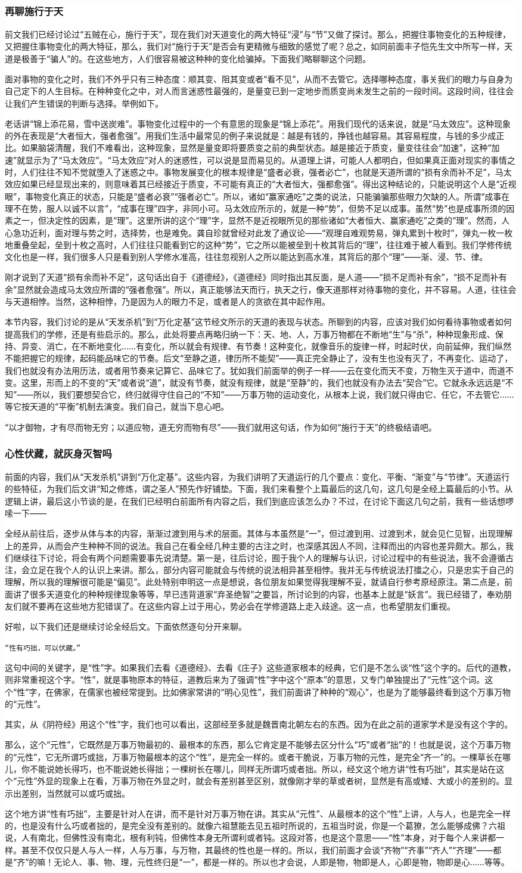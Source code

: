 
### 再聊施行于天

   前文我们已经讨论过“五贼在心，施行于天”，现在我们对天道变化的两大特征“浸”与“节”又做了探讨。那么，把握住事物变化的五种规律，又把握住事物变化的两大特征，那么，我们对“施行于天”是否会有更精微与细致的感觉了呢？总之，如同前面丰子恺先生文中所写一样，天道是极善于“骗人”的。在这些地方，人们很容易被这种种的变化给骗掉。下面我们略聊聊这个问题。

   面对事物的变化之时，我们不外乎只有三种态度：顺其变、阻其变或者“看不见”，从而不去管它。选择哪种态度，事关我们的眼力与自身为自己定下的人生目标。在种种变化之中，对人而言迷惑性最强的，是量变已到一定地步而质变尚未发生之前的一段时间。这段时间，往往会让我们产生错误的判断与选择。举例如下。

   老话讲“锦上添花易，雪中送炭难”。事物变化过程中的一个有意思的现象是“锦上添花”。用我们现代的话来说，就是“马太效应”。这种现象的外在表现是“大者恒大，强者愈强”。用我们生活中最常见的例子来说就是：越是有钱的，挣钱也越容易。其容易程度，与钱的多少成正比。如果脑袋清醒，我们不难看出，这种现象，显然是量变即将要质变之前的典型状态。越是接近于质变，量变往往会“加速”，这种“加速”就显示为了“马太效应”。“马太效应”对人的迷惑性，可以说是显而易见的。从道理上讲，可能人人都明白，但如果真正面对现实的事情之时，人们往往不知不觉就堕入了迷惑之中。事物发展变化的根本规律是“盛者必衰，强者必亡”，也就是天道所谓的“损有余而补不足”，马太效应如果已经显现出来的，则意味着其已经接近于质变，不可能有真正的“大者恒大，强都愈强”。得出这种结论的，只能说明这个人是“近视眼”，事物变化真正的状态，只能是“盛者必衰”“强者必亡”。所以，诸如“赢家通吃”之类的说法，只能骗骗那些眼力欠缺的人。所谓“成事在理不在势，服人以诚不以言”，“成事在理”四字，非同小可。马太效应所示的，就是一种“势”，但势不足以成事。虽然“势”也是成事所须的因素之一，但决定性的因素，是“理”。这里所讲的这个“理”字，显然不是近视眼所见的那些诸如“大者恒大、赢家通吃”之类的“理”。然而，人心急功近利，面对理与势之时，选择势，也是难免。龚自珍就曾经对此发了通议论——“观理自难观势易，弹丸累到十枚时”，弹丸一枚一枚地重叠垒起，垒到十枚之高时，人们往往只能看到它的这种“势”，它之所以能被垒到十枚其背后的“理”，往往难于被人看到。我们学修传统文化也是一样，我们很多人只是看到别人学修水准高，往往忽视别人之所以能达到高水准，其背后的那个“理”——渐、浸、节、律。

   刚才说到了天道“损有余而补不足”，这句话出自于《道德经》，《道德经》同时指出其反面，是人道——“损不足而补有余”，“损不足而补有余”显然就会造成马太效应所谓的“强者愈强”。所以，真正能够法天而行，执天之行，像天道那样对待事物的变化，并不容易。人道，往往会与天道相悖。当然，这种相悖，乃是因为人的眼力不足，或者是人的贪欲在其中起作用。

   本节内容，我们讨论的是从“天发杀机”到“万化定基”这节经文所示的天道的表现与状态。所聊到的内容，应该对我们如何看待事物或者如何提高我们的学修，还是有些启示的。那么，此处将要点再略归纳一下：天、地、人，万事万物都在不断地“生”与“杀”，种种现象形成、保持、异变、消亡，在不断地变化……有变化，所以就会有规律、有节奏！这种变化，就像音乐的旋律一样，时起时伏，向前延伸，我们纵然不能把握它的规律，起码能品味它的节奏。后文“至静之道，律历所不能契”——真正完全静止了，没有生也没有灭了，不再变化、运动了，我们也就没有办法用历法，或者用节奏来记算它、品味它了。犹如我们前面举的例子一样——云在变化而天不变，万物生灭于道中，而道不变。这里，形而上的不变的“天”或者说“道”，就没有节奏，就没有规律，就是“至静”的，我们也就没有办法去“契合”它。它就永永远远是“不知”——所以，我们要想契合它，终归就得守住自己的“不知”——万事万物的运动变化，从根本上说，我们就只得由它、任它，不去管它……等它按天道的“平衡”机制去演变。我们自己，就当下息心吧。

   “以才御物，才有尽而物无穷；以道应物，道无穷而物有尽”——我们就用这句话，作为如何“施行于天”的终极结语吧。

### 心性伏藏，就灰身灭智吗

   前面的内容，我们从“天发杀机”讲到“万化定基”。这些内容，为我们讲明了天道运行的几个要点：变化、平衡、“渐变”与“节律”。天道运行的些特征，为我们后文讲“知之修炼，谓之圣人”预先作好铺垫。下面，我们来看整个上篇最后的这几句，这几句是全经上篇最后的小节。从逻辑上讲，最后这小节谈的是，在我们已经明白前面所有内容之后，我们到底应该怎么办？不过，在讨论下面这几句之前，我有一些话想啰嗦一下——

   全经从前往后，逐步从体与本的内容，渐渐过渡到用与术的层面。其体与本虽然是“一”，但过渡到用、过渡到术，就会见仁见智，出现理解上的差异，从而会产生种种不同的说法。我自己在看全经几种主要的古注之时，也深感其因人不同，注释而出的内容也差异颇大。那么，我们继续往下讨论，将会有两个问题需要事先说清楚。第一是，往后讨论，囿于我个人的理解与认识，讨论过程中的有些说法，我不会遵循古注，会立足在我个人的认识上来讲。那么，部分内容可能就会与传统的说法相异甚至相悖。我并无与传统说法打擂之心，只是忠实于自己的理解，所以我的理解很可能是“偏见”。此处特别申明这一点是想说，各位朋友如果觉得我理解不妥，就请自行参考原经原注。第二点是，前面讲了很多天道变化的种种规律现象等等，早已违背道家“弃圣绝智”之要旨，所讨论到的内容，也基本上就是“妖言”。我已经错了，奉劝朋友们就不要再在这些地方犯错误了。在这些内容上过于用心，势必会在学修道路上走入歧途。这一点，也希望朋友们重视。

   好啦，以下我们还是继续讨论全经后文。下面依然逐句分开来聊。

   `“性有巧拙，可以伏藏。”`

   这句中间的关键字，是“性”字。如果我们去看《道德经》、去看《庄子》这些道家根本的经典，它们是不怎么谈“性”这个字的。后代的道教，则非常重视这个字。“性”，就是事物原本的特征，道教后来为了强调“性”字中这个“原本”的意思，又专门单独提出了“元性”这个词。这个“性”字，在佛家，在儒家也被经常提到。比如佛家常讲的“明心见性”，我们前面讲了种种的“观心”，也是为了能够最终看到这个万事万物的“元性”。

   其实，从《阴符经》用这个“性”字，我们也可以看出，这部经至多就是魏晋南北朝左右的东西。因为在此之前的道家学术是没有这个字的。

   那么，这个“元性”，它既然是万事万物最初的、最根本的东西，那么它肯定是不能够去区分什么“巧”或者“拙”的！也就是说，这个万事万物的“元性”，它无所谓巧或拙，万事万物最根本的这个“性”，是完全一样的。或者干脆说，万事万物的元性，是完全“齐一”的。一棵草长在哪儿，你不能说她长得巧，也不能说她长得拙；一棵树长在哪儿，同样无所谓巧或者拙。所以，经文这个地方讲“性有巧拙”，其实是站在这个“元性”外显的现象上在看，万事万物在外显之时，就会有差别甚至区别，就像刚才举的草或者树，显然是有高或矮、大或小的差别的。显示出差别，当然就可以或巧或拙。

   这个地方讲“性有巧拙”，主要是针对人在讲，而不是针对万事万物在讲。其实从“元性”、从最根本的这个“性”上讲，人与人，也是完全一样的，也是没有什么巧或者拙的，是完全没有差别的。就像六祖慧能去见五祖时所说的，五祖当时说，你是一个葛獠，怎么能够成佛？六祖说，人有南北，但佛性没有南北，根有利钝，但佛性本身无所谓利或者钝。这段对答，也是这个意思——“性”本身，对于每个人来讲都一样。甚至不仅仅只是人与人一样，人与万事，与万物，其最终的性也是一样的。所以，我们前面才会谈“齐物”“齐事”“齐人”“齐理”——都是“齐”的嘛！无论人、事、物、理，元性终归是“一”，都是一样的。所以也才会说，人即是物，物即是人，心即是物，物即是心……等等。
